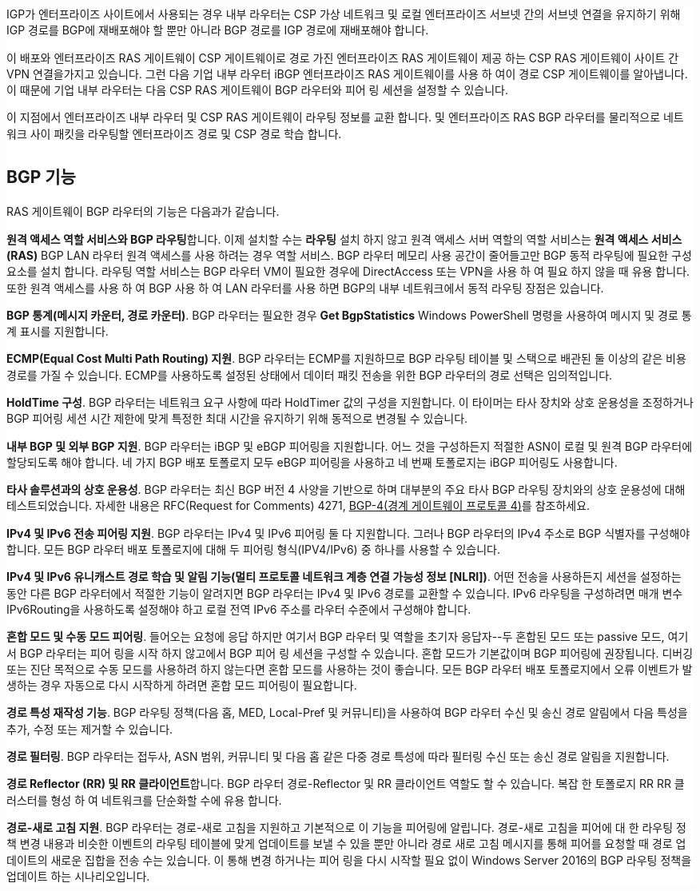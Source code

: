 IGP가 엔터프라이즈 사이트에서 사용되는 경우 내부 라우터는 CSP 가상 네트워크 및 로컬 엔터프라이즈 서브넷 간의 서브넷 연결을 유지하기 위해 IGP 경로를 BGP에 재배포해야 할 뿐만 아니라 BGP 경로를 IGP 경로에 재배포해야 합니다.  
  
이 배포와 엔터프라이즈 RAS 게이트웨이 CSP 게이트웨이로 경로 가진 엔터프라이즈 RAS 게이트웨이 제공 하는 CSP RAS 게이트웨이 사이트 간 VPN 연결을가지고 있습니다. 그런 다음 기업 내부 라우터 iBGP 엔터프라이즈 RAS 게이트웨이를 사용 하 여이 경로 CSP 게이트웨이를 알아냅니다. 이 때문에 기업 내부 라우터는 다음 CSP RAS 게이트웨이 BGP 라우터와 피어 링 세션을 설정할 수 있습니다.  
  
이 지점에서 엔터프라이즈 내부 라우터 및 CSP RAS 게이트웨이 라우팅 정보를 교환 합니다. 및 엔터프라이즈 RAS BGP 라우터를 물리적으로 네트워크 사이 패킷을 라우팅할 엔터프라이즈 경로 및 CSP 경로 학습 합니다.  
  
## <a name="bkmk_features"></a>BGP 기능  
RAS 게이트웨이 BGP 라우터의 기능은 다음과가 같습니다.  
  
**원격 액세스 역할 서비스와 BGP 라우팅**합니다. 이제 설치할 수는 **라우팅** 설치 하지 않고 원격 액세스 서버 역할의 역할 서비스는 **원격 액세스 서비스 (RAS)** BGP LAN 라우터 원격 액세스를 사용 하려는 경우 역할 서비스.  BGP 라우터 메모리 사용 공간이 줄어들고만 BGP 동적 라우팅에 필요한 구성 요소를 설치 합니다. 라우팅 역할 서비스는 BGP 라우터 VM이 필요한 경우에 DirectAccess 또는 VPN을 사용 하 여 필요 하지 않을 때 유용 합니다. 또한 원격 액세스를 사용 하 여 BGP 사용 하 여 LAN 라우터를 사용 하면 BGP의 내부 네트워크에서 동적 라우팅 장점은 있습니다.  
  
**BGP 통계(메시지 카운터, 경로 카운터)**. BGP 라우터는 필요한 경우 **Get BgpStatistics** Windows PowerShell 명령을 사용하여 메시지 및 경로 통계 표시를 지원합니다.  
  
**ECMP(Equal Cost Multi Path Routing) 지원**. BGP 라우터는 ECMP를 지원하므로 BGP 라우팅 테이블 및 스택으로 배관된 둘 이상의 같은 비용 경로를 가질 수 있습니다. ECMP를 사용하도록 설정된 상태에서 데이터 패킷 전송을 위한 BGP 라우터의 경로 선택은 임의적입니다.  
  
**HoldTime 구성**. BGP 라우터는 네트워크 요구 사항에 따라 HoldTimer 값의 구성을 지원합니다. 이 타이머는 타사 장치와 상호 운용성을 조정하거나 BGP 피어링 세션 시간 제한에 맞게 특정한 최대 시간을 유지하기 위해 동적으로 변경될 수 있습니다.  
  
**내부 BGP 및 외부 BGP 지원**. BGP 라우터는 iBGP 및 eBGP 피어링을 지원합니다. 어느 것을 구성하든지 적절한 ASN이 로컬 및 원격 BGP 라우터에 할당되도록 해야 합니다. 네 가지 BGP 배포 토폴로지 모두 eBGP 피어링을 사용하고 네 번째 토폴로지는 iBGP 피어링도 사용합니다.  
  
**타사 솔루션과의 상호 운용성**. BGP 라우터는 최신 BGP 버전 4 사양을 기반으로 하며 대부분의 주요 타사 BGP 라우팅 장치와의 상호 운용성에 대해 테스트되었습니다. 자세한 내용은 RFC(Request for Comments) 4271, [BGP-4(경계 게이트웨이 프로토콜 4)](https://tools.ietf.org/html/rfc4271)를 참조하세요.  
  
**IPv4 및 IPv6 전송 피어링 지원**. BGP 라우터는 IPv4 및 IPv6 피어링 둘 다 지원합니다. 그러나 BGP 라우터의 IPv4 주소로 BGP 식별자를 구성해야 합니다. 모든 BGP 라우터 배포 토폴로지에 대해 두 피어링 형식(IPV4/IPv6) 중 하나를 사용할 수 있습니다.  
  
**IPv4 및 IPv6 유니캐스트 경로 학습 및 알림 기능(멀티 프로토콜 네트워크 계층 연결 가능성 정보 [NLRI])**. 어떤 전송을 사용하든지 세션을 설정하는 동안 다른 BGP 라우터에서 적절한 기능이 알려지면 BGP 라우터는 IPv4 및 IPv6 경로를 교환할 수 있습니다. IPv6 라우팅을 구성하려면 매개 변수 IPv6Routing을 사용하도록 설정해야 하고 로컬 전역 IPv6 주소를 라우터 수준에서 구성해야 합니다.  
  
**혼합 모드 및 수동 모드 피어링**. 들어오는 요청에 응답 하지만 여기서 BGP 라우터 및 역할을 초기자 응답자--두 혼합된 모드 또는 passive 모드, 여기서 BGP 라우터는 피어 링을 시작 하지 않고에서 BGP 피어 링 세션을 구성할 수 있습니다. 혼합 모드가 기본값이며 BGP 피어링에 권장됩니다. 디버깅 또는 진단 목적으로 수동 모드를 사용하려 하지 않는다면 혼합 모드를 사용하는 것이 좋습니다. 모든 BGP 라우터 배포 토폴로지에서 오류 이벤트가 발생하는 경우 자동으로 다시 시작하게 하려면 혼합 모드 피어링이 필요합니다.  
  
**경로 특성 재작성 기능**. BGP 라우팅 정책(다음 홉, MED, Local-Pref 및 커뮤니티)을 사용하여 BGP 라우터 수신 및 송신 경로 알림에서 다음 특성을 추가, 수정 또는 제거할 수 있습니다.  
  
**경로 필터링**. BGP 라우터는 접두사, ASN 범위, 커뮤니티 및 다음 홉 같은 다중 경로 특성에 따라 필터링 수신 또는 송신 경로 알림을 지원합니다.  
  
**경로 Reflector (RR) 및 RR 클라이언트**합니다. BGP 라우터 경로-Reflector 및 RR 클라이언트 역할도 할 수 있습니다. 복잡 한 토폴로지 RR RR 클러스터를 형성 하 여 네트워크를 단순화할 수에 유용 합니다.  
  
**경로-새로 고침 지원**. BGP 라우터는 경로-새로 고침을 지원하고 기본적으로 이 기능을 피어링에 알립니다. 경로-새로 고침을 피어에 대 한 라우팅 정책 변경 내용과 비슷한 이벤트의 라우팅 테이블에 맞게 업데이트를 보낼 수 있을 뿐만 아니라 경로 새로 고침 메시지를 통해 피어를 요청할 때 경로 업데이트의 새로운 집합을 전송 수는 있습니다. 이 통해 변경 하거나는 피어 링을 다시 시작할 필요 없이 Windows Server 2016의 BGP 라우팅 정책을 업데이트 하는 시나리오입니다.  
  